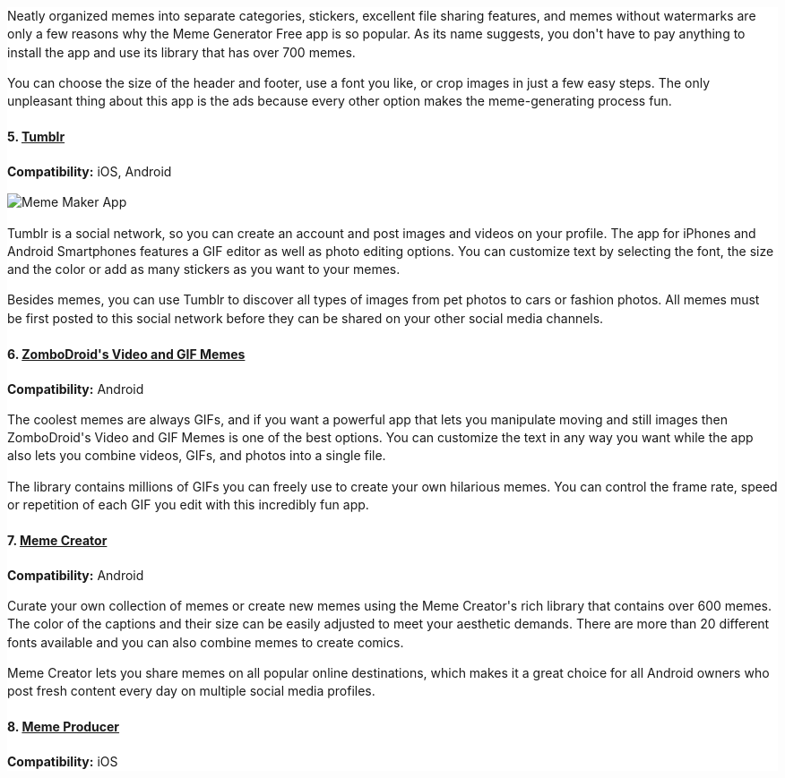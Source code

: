 Neatly organized memes into separate categories, stickers, excellent file sharing features, and memes without watermarks are only a few reasons why the Meme Generator Free app is so popular. As its name suggests, you don't have to pay anything to install the app and use its library that has over 700 memes.

You can choose the size of the header and footer, use a font you like, or crop images in just a few easy steps. The only unpleasant thing about this app is the ads because every other option makes the meme-generating process fun.

#### 5. [Tumblr](https://play.google.com/store/apps/details?id=com.tumblr)

**Compatibility:** iOS, Android

![Meme Maker App](https://images.wondershare.com/filmora/article-images/tumblr-make-memes.jpg)

Tumblr is a social network, so you can create an account and post images and videos on your profile. The app for iPhones and Android Smartphones features a GIF editor as well as photo editing options. You can customize text by selecting the font, the size and the color or add as many stickers as you want to your memes.

Besides memes, you can use Tumblr to discover all types of images from pet photos to cars or fashion photos. All memes must be first posted to this social network before they can be shared on your other social media channels.

#### 6. [ZomboDroid's Video and GIF Memes](https://play.google.com/store/apps/details?id=com.zombodroid.videogifmemefreegplay&hl=en)

**Compatibility:** Android

The coolest memes are always GIFs, and if you want a powerful app that lets you manipulate moving and still images then ZomboDroid's Video and GIF Memes is one of the best options. You can customize the text in any way you want while the app also lets you combine videos, GIFs, and photos into a single file.

The library contains millions of GIFs you can freely use to create your own hilarious memes. You can control the frame rate, speed or repetition of each GIF you edit with this incredibly fun app.

#### 7. [Meme Creator](https://play.google.com/store/apps/details?id=com.gentoozero.memecreator)

**Compatibility:** Android

Curate your own collection of memes or create new memes using the Meme Creator's rich library that contains over 600 memes. The color of the captions and their size can be easily adjusted to meet your aesthetic demands. There are more than 20 different fonts available and you can also combine memes to create comics.

Meme Creator lets you share memes on all popular online destinations, which makes it a great choice for all Android owners who post fresh content every day on multiple social media profiles.

#### 8. [Meme Producer](https://itunes.apple.com/us/app/meme-producer-free-meme-maker-generator/id560797323?mt=8)

**Compatibility:** iOS

